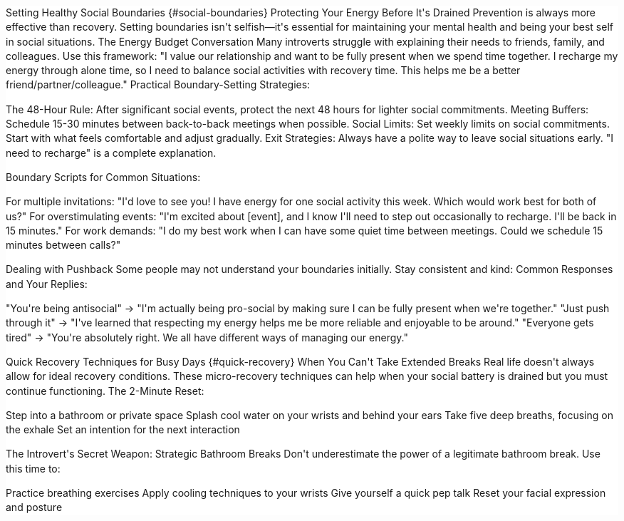 Setting Healthy Social Boundaries {#social-boundaries}
Protecting Your Energy Before It's Drained
Prevention is always more effective than recovery. Setting boundaries isn't selfish—it's essential for maintaining your mental health and being your best self in social situations.
The Energy Budget Conversation
Many introverts struggle with explaining their needs to friends, family, and colleagues. Use this framework:
"I value our relationship and want to be fully present when we spend time together. I recharge my energy through alone time, so I need to balance social activities with recovery time. This helps me be a better friend/partner/colleague."
Practical Boundary-Setting Strategies:

The 48-Hour Rule: After significant social events, protect the next 48 hours for lighter social commitments.
Meeting Buffers: Schedule 15-30 minutes between back-to-back meetings when possible.
Social Limits: Set weekly limits on social commitments. Start with what feels comfortable and adjust gradually.
Exit Strategies: Always have a polite way to leave social situations early. "I need to recharge" is a complete explanation.

Boundary Scripts for Common Situations:

For multiple invitations: "I'd love to see you! I have energy for one social activity this week. Which would work best for both of us?"
For overstimulating events: "I'm excited about [event], and I know I'll need to step out occasionally to recharge. I'll be back in 15 minutes."
For work demands: "I do my best work when I can have some quiet time between meetings. Could we schedule 15 minutes between calls?"

Dealing with Pushback
Some people may not understand your boundaries initially. Stay consistent and kind:
Common Responses and Your Replies:

"You're being antisocial" → "I'm actually being pro-social by making sure I can be fully present when we're together."
"Just push through it" → "I've learned that respecting my energy helps me be more reliable and enjoyable to be around."
"Everyone gets tired" → "You're absolutely right. We all have different ways of managing our energy."

Quick Recovery Techniques for Busy Days {#quick-recovery}
When You Can't Take Extended Breaks
Real life doesn't always allow for ideal recovery conditions. These micro-recovery techniques can help when your social battery is drained but you must continue functioning.
The 2-Minute Reset:

Step into a bathroom or private space
Splash cool water on your wrists and behind your ears
Take five deep breaths, focusing on the exhale
Set an intention for the next interaction

The Introvert's Secret Weapon: Strategic Bathroom Breaks
Don't underestimate the power of a legitimate bathroom break. Use this time to:

Practice breathing exercises
Apply cooling techniques to your wrists
Give yourself a quick pep talk
Reset your facial expression and posture
